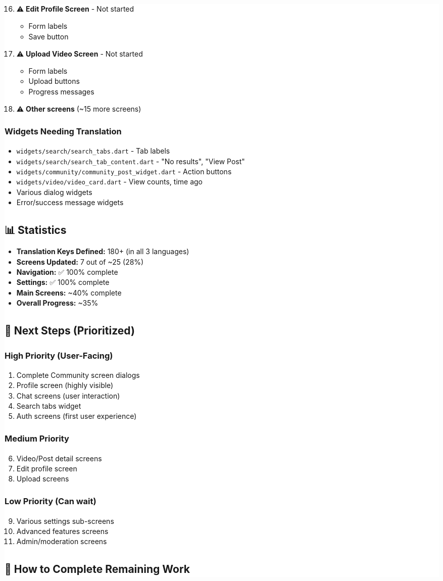 16. ⚠️ **Edit Profile Screen** - Not started
    - Form labels
    - Save button

17. ⚠️ **Upload Video Screen** - Not started
    - Form labels
    - Upload buttons
    - Progress messages

18. ⚠️ **Other screens** (~15 more screens)

### Widgets Needing Translation

- `widgets/search/search_tabs.dart` - Tab labels
- `widgets/search/search_tab_content.dart` - "No results", "View Post"
- `widgets/community/community_post_widget.dart` - Action buttons
- `widgets/video/video_card.dart` - View counts, time ago
- Various dialog widgets
- Error/success message widgets

## 📊 Statistics

- **Translation Keys Defined:** 180+ (in all 3 languages)
- **Screens Updated:** 7 out of ~25 (28%)
- **Navigation:** ✅ 100% complete
- **Settings:** ✅ 100% complete
- **Main Screens:** ~40% complete
- **Overall Progress:** ~35%

## 🎯 Next Steps (Prioritized)

### High Priority (User-Facing)
1. Complete Community screen dialogs
2. Profile screen (highly visible)
3. Chat screens (user interaction)
4. Search tabs widget
5. Auth screens (first user experience)

### Medium Priority
6. Video/Post detail screens
7. Edit profile screen
8. Upload screens

### Low Priority (Can wait)
9. Various settings sub-screens
10. Advanced features screens
11. Admin/moderation screens

## 🔧 How to Complete Remaining Work
